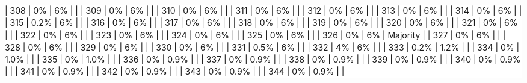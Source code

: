 | 308 | 0% | 6% |  |
| 309 | 0% | 6% |  |
| 310 | 0% | 6% |  |
| 311 | 0% | 6% |  |
| 312 | 0% | 6% |  |
| 313 | 0% | 6% |  |
| 314 | 0% | 6% |  |
| 315 | 0.2% | 6% |  |
| 316 | 0% | 6% |  |
| 317 | 0% | 6% |  |
| 318 | 0% | 6% |  |
| 319 | 0% | 6% |  |
| 320 | 0% | 6% |  |
| 321 | 0% | 6% |  |
| 322 | 0% | 6% |  |
| 323 | 0% | 6% |  |
| 324 | 0% | 6% |  |
| 325 | 0% | 6% |  |
| 326 | 0% | 6% | Majority |
| 327 | 0% | 6% |  |
| 328 | 0% | 6% |  |
| 329 | 0% | 6% |  |
| 330 | 0% | 6% |  |
| 331 | 0.5% | 6% |  |
| 332 | 4% | 6% |  |
| 333 | 0.2% | 1.2% |  |
| 334 | 0% | 1.0% |  |
| 335 | 0% | 1.0% |  |
| 336 | 0% | 0.9% |  |
| 337 | 0% | 0.9% |  |
| 338 | 0% | 0.9% |  |
| 339 | 0% | 0.9% |  |
| 340 | 0% | 0.9% |  |
| 341 | 0% | 0.9% |  |
| 342 | 0% | 0.9% |  |
| 343 | 0% | 0.9% |  |
| 344 | 0% | 0.9% |  |